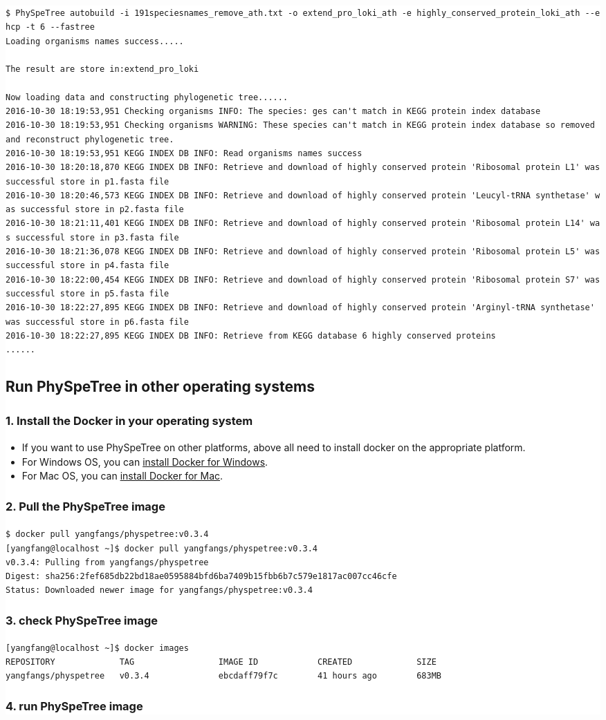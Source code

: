 ```
$ PhySpeTree autobuild -i 191speciesnames_remove_ath.txt -o extend_pro_loki_ath -e highly_conserved_protein_loki_ath --ehcp -t 6 --fastree
Loading organisms names success.....

The result are store in:extend_pro_loki

Now loading data and constructing phylogenetic tree......
2016-10-30 18:19:53,951 Checking organisms INFO: The species: ges can't match in KEGG protein index database
2016-10-30 18:19:53,951 Checking organisms WARNING: These species can't match in KEGG protein index database so removed and reconstruct phylogenetic tree.
2016-10-30 18:19:53,951 KEGG INDEX DB INFO: Read organisms names success
2016-10-30 18:20:18,870 KEGG INDEX DB INFO: Retrieve and download of highly conserved protein 'Ribosomal protein L1' was successful store in p1.fasta file
2016-10-30 18:20:46,573 KEGG INDEX DB INFO: Retrieve and download of highly conserved protein 'Leucyl-tRNA synthetase' was successful store in p2.fasta file
2016-10-30 18:21:11,401 KEGG INDEX DB INFO: Retrieve and download of highly conserved protein 'Ribosomal protein L14' was successful store in p3.fasta file
2016-10-30 18:21:36,078 KEGG INDEX DB INFO: Retrieve and download of highly conserved protein 'Ribosomal protein L5' was successful store in p4.fasta file
2016-10-30 18:22:00,454 KEGG INDEX DB INFO: Retrieve and download of highly conserved protein 'Ribosomal protein S7' was successful store in p5.fasta file
2016-10-30 18:22:27,895 KEGG INDEX DB INFO: Retrieve and download of highly conserved protein 'Arginyl-tRNA synthetase' was successful store in p6.fasta file
2016-10-30 18:22:27,895 KEGG INDEX DB INFO: Retrieve from KEGG database 6 highly conserved proteins
......
```



## Run PhySpeTree in other operating systems

### 1. Install the Docker in your operating system

* If you want to use PhySpeTree on other platforms, above all need to install docker on the appropriate platform.
* For Windows OS, you can [install Docker for Windows](https://docs.docker.com/docker-for-windows/install/).
* For Mac OS, you can [install Docker for Mac](https://docs.docker.com/docker-for-mac/install/).

### 2. Pull the PhySpeTree image

```bash
$ docker pull yangfangs/physpetree:v0.3.4
[yangfang@localhost ~]$ docker pull yangfangs/physpetree:v0.3.4
v0.3.4: Pulling from yangfangs/physpetree
Digest: sha256:2fef685db22bd18ae0595884bfd6ba7409b15fbb6b7c579e1817ac007cc46cfe
Status: Downloaded newer image for yangfangs/physpetree:v0.3.4
```
### 3. check PhySpeTree image
```bash
[yangfang@localhost ~]$ docker images
REPOSITORY             TAG                 IMAGE ID            CREATED             SIZE
yangfangs/physpetree   v0.3.4              ebcdaff79f7c        41 hours ago        683MB
```
### 4. run PhySpeTree image


[1]: example/191speciesnames.txt
[2]: http://www.genome.jp/kegg/catalog/org_list.html
[3]: http://rest.kegg.jp/list/organism
[4]: example/52plantsnames.txt
[5]: example/extend_rna_loki.fasta
[6]: example/highly_conserved_protein_loki.tar.gz
[7]: example/highly_conserved_protein_loki_ath.tar.gz